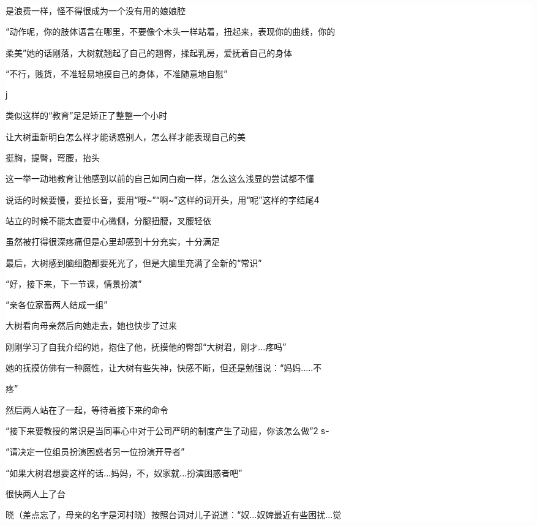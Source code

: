 是浪费一样，怪不得很成为一个没有用的娘娘腔

“动作呢，你的肢体语言在哪里，不要像个木头一样站着，扭起来，表现你的曲线，你的

柔美”她的话刚落，大树就翘起了自己的翘臀，揉起乳房，爱抚着自己的身体

“不行，贱货，不准轻易地摸自己的身体，不准随意地自慰”

j



类似这样的“教育”足足矫正了整整一个小时

让大树重新明白怎么样才能诱惑别人，怎么样才能表现自己的美

挺胸，提臀，弯腰，抬头

这一举一动地教育让他感到以前的自己如同白痴一样，怎么这么浅显的尝试都不懂



说话的时候要慢，要拉长音，要用“哦~”“啊~”这样的词开头，用“呢”这样的字结尾4



站立的时候不能太直要中心微侧，分腿扭腰，叉腰轻依



虽然被打得很深疼痛但是心里却感到十分充实，十分满足



最后，大树感到脑细胞都要死光了，但是大脑里充满了全新的“常识”



“好，接下来，下一节课，情景扮演”



“亲各位家畜两人结成一组”

大树看向母亲然后向她走去，她也快步了过来



刚刚学习了自我介绍的她，抱住了他，抚摸他的臀部“大树君，刚才…疼吗”

她的抚摸仿佛有一种魔性，让大树有些失神，快感不断，但还是勉强说：“妈妈.....不

疼”



然后两人站在了一起，等待着接下来的命令



“接下来要教授的常识是当同事心中对于公司严明的制度产生了动摇，你该怎么做”2 s-

“请决定一位组员扮演困惑者另一位扮演开导者”



“如果大树君想要这样的话…妈妈，不，奴家就…扮演困惑者吧”



很快两人上了台

晓（差点忘了，母亲的名字是河村晓）按照台词对儿子说道：“奴…奴婢最近有些困扰…觉
